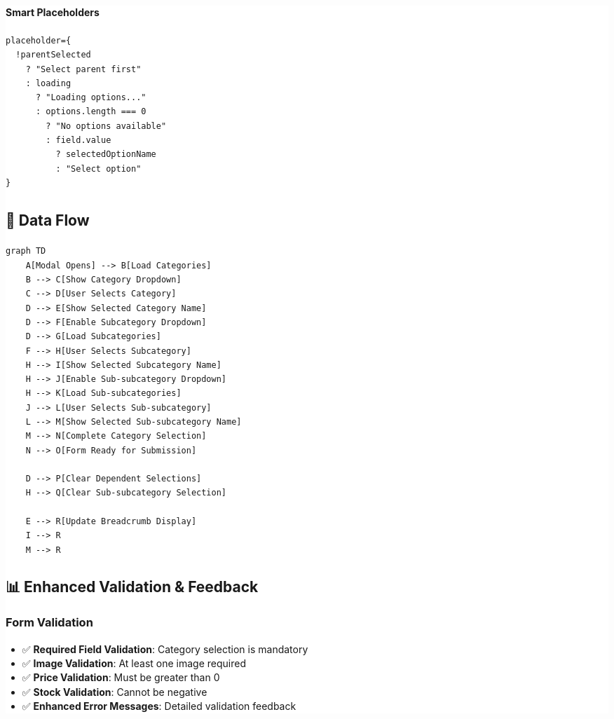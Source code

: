 #### Smart Placeholders
```tsx
placeholder={
  !parentSelected 
    ? "Select parent first"
    : loading 
      ? "Loading options..." 
      : options.length === 0
        ? "No options available"
        : field.value
          ? selectedOptionName
          : "Select option"
}
```

## 🔄 Data Flow

```mermaid
graph TD
    A[Modal Opens] --> B[Load Categories]
    B --> C[Show Category Dropdown]
    C --> D[User Selects Category]
    D --> E[Show Selected Category Name]
    D --> F[Enable Subcategory Dropdown]
    D --> G[Load Subcategories]
    F --> H[User Selects Subcategory]
    H --> I[Show Selected Subcategory Name]
    H --> J[Enable Sub-subcategory Dropdown]
    H --> K[Load Sub-subcategories]
    J --> L[User Selects Sub-subcategory]
    L --> M[Show Selected Sub-subcategory Name]
    M --> N[Complete Category Selection]
    N --> O[Form Ready for Submission]
    
    D --> P[Clear Dependent Selections]
    H --> Q[Clear Sub-subcategory Selection]
    
    E --> R[Update Breadcrumb Display]
    I --> R
    M --> R
```

## 📊 Enhanced Validation & Feedback

### Form Validation
- ✅ **Required Field Validation**: Category selection is mandatory
- ✅ **Image Validation**: At least one image required
- ✅ **Price Validation**: Must be greater than 0
- ✅ **Stock Validation**: Cannot be negative
- ✅ **Enhanced Error Messages**: Detailed validation feedback
